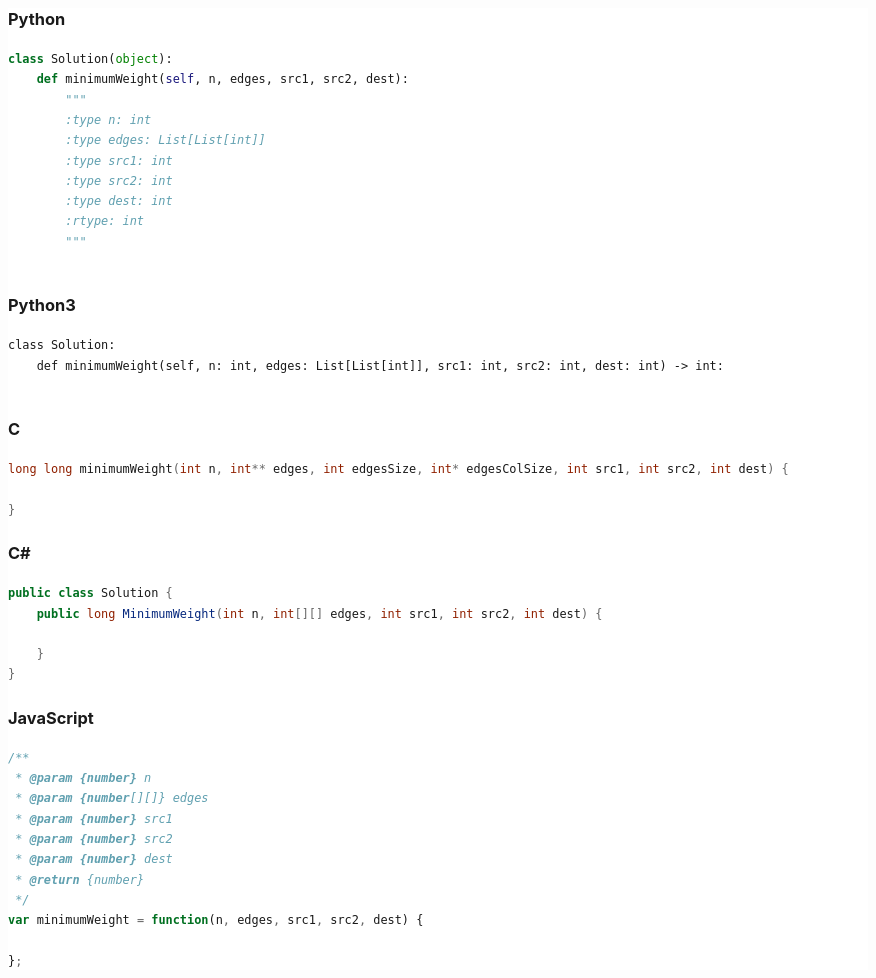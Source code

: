 ### Python

```python
class Solution(object):
    def minimumWeight(self, n, edges, src1, src2, dest):
        """
        :type n: int
        :type edges: List[List[int]]
        :type src1: int
        :type src2: int
        :type dest: int
        :rtype: int
        """
        
```

### Python3

```python3
class Solution:
    def minimumWeight(self, n: int, edges: List[List[int]], src1: int, src2: int, dest: int) -> int:
        
```

### C

```c
long long minimumWeight(int n, int** edges, int edgesSize, int* edgesColSize, int src1, int src2, int dest) {
    
}
```

### C#

```csharp
public class Solution {
    public long MinimumWeight(int n, int[][] edges, int src1, int src2, int dest) {
        
    }
}
```

### JavaScript

```javascript
/**
 * @param {number} n
 * @param {number[][]} edges
 * @param {number} src1
 * @param {number} src2
 * @param {number} dest
 * @return {number}
 */
var minimumWeight = function(n, edges, src1, src2, dest) {
    
};
```
